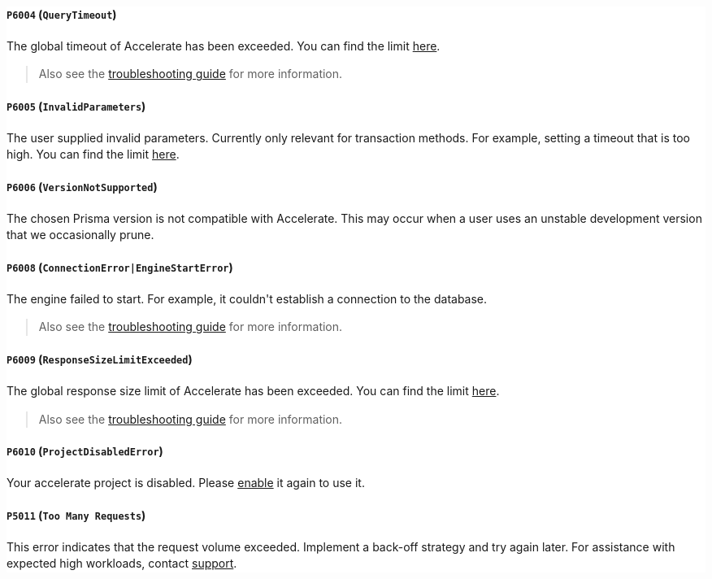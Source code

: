 #### `P6004` (`QueryTimeout`)

The global timeout of Accelerate has been exceeded. You can find the limit [here](/postgres/database/connection-pooling#query-timeout-limit).

> Also see the [troubleshooting guide](/accelerate/troubleshoot#p6004-querytimeout) for more information.

#### `P6005` (`InvalidParameters`)

The user supplied invalid parameters. Currently only relevant for transaction methods. For example, setting a timeout that is too high. You can find the limit [here](/postgres/database/connection-pooling#interactive-transactions-query-timeout-limit).

#### `P6006` (`VersionNotSupported`)

The chosen Prisma version is not compatible with Accelerate. This may occur when a user uses an unstable development version that we occasionally prune.

#### `P6008` (`ConnectionError|EngineStartError`)

The engine failed to start. For example, it couldn't establish a connection to the database.

> Also see the [troubleshooting guide](/accelerate/troubleshoot#p6008-connectionerrorenginestarterror) for more information.

#### `P6009` (`ResponseSizeLimitExceeded`)

The global response size limit of Accelerate has been exceeded. You can find the limit [here](/postgres/database/connection-pooling#response-size-limit).

> Also see the [troubleshooting guide](/accelerate/troubleshoot#p6009-responsesizelimitexceeded) for more information.

#### `P6010` (`ProjectDisabledError`)

Your accelerate project is disabled. Please [enable](/accelerate/getting-started#1-enable-accelerate) it again to use it.

#### `P5011` (`Too Many Requests`)

This error indicates that the request volume exceeded. Implement a back-off strategy and try again later. For assistance with expected high workloads, contact [support](/platform/support).